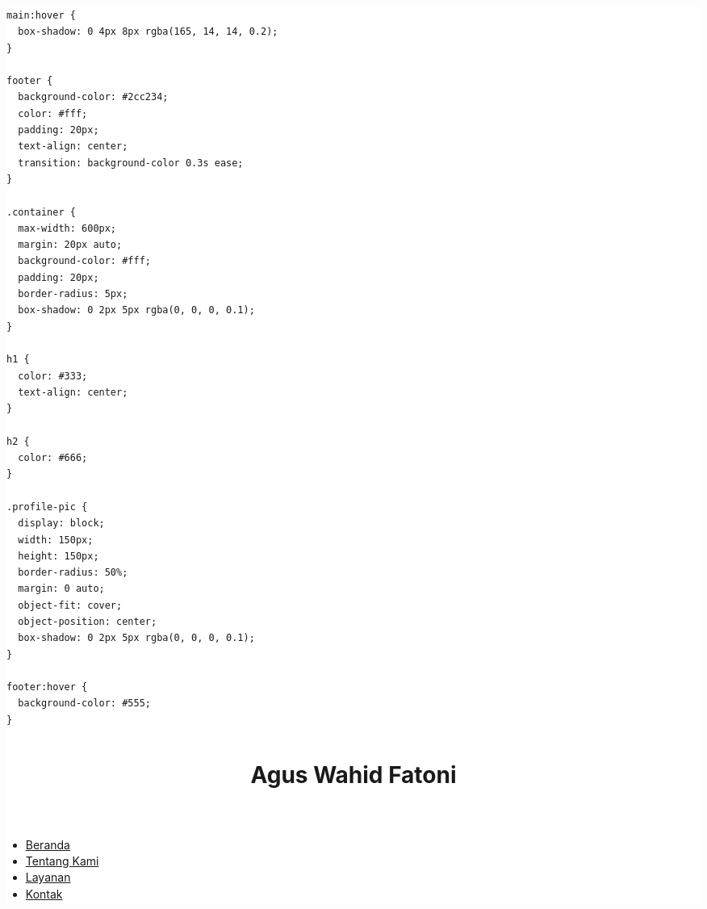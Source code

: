     main:hover {
      box-shadow: 0 4px 8px rgba(165, 14, 14, 0.2);
    }

    footer {
      background-color: #2cc234;
      color: #fff;
      padding: 20px;
      text-align: center;
      transition: background-color 0.3s ease;
    }

    .container {
      max-width: 600px;
      margin: 20px auto;
      background-color: #fff;
      padding: 20px;
      border-radius: 5px;
      box-shadow: 0 2px 5px rgba(0, 0, 0, 0.1);
    }

    h1 {
      color: #333;
      text-align: center;
    }

    h2 {
      color: #666;
    }

    .profile-pic {
      display: block;
      width: 150px;
      height: 150px;
      border-radius: 50%;
      margin: 0 auto;
      object-fit: cover;
      object-position: center;
      box-shadow: 0 2px 5px rgba(0, 0, 0, 0.1);
    }

    footer:hover {
      background-color: #555;
    }
  </style>
</head>
<body>
  <header>
    <h1>Agus Wahid Fatoni</h1>
  </header>
  
  <nav>
    <ul>
      <li><a href="#">Beranda</a></li>
      <li><a href="#">Tentang Kami</a></li>
      <li><a href="#">Layanan</a></li>
      <li><a href="#">Kontak</a></li>
    </ul>
  </nav>
  